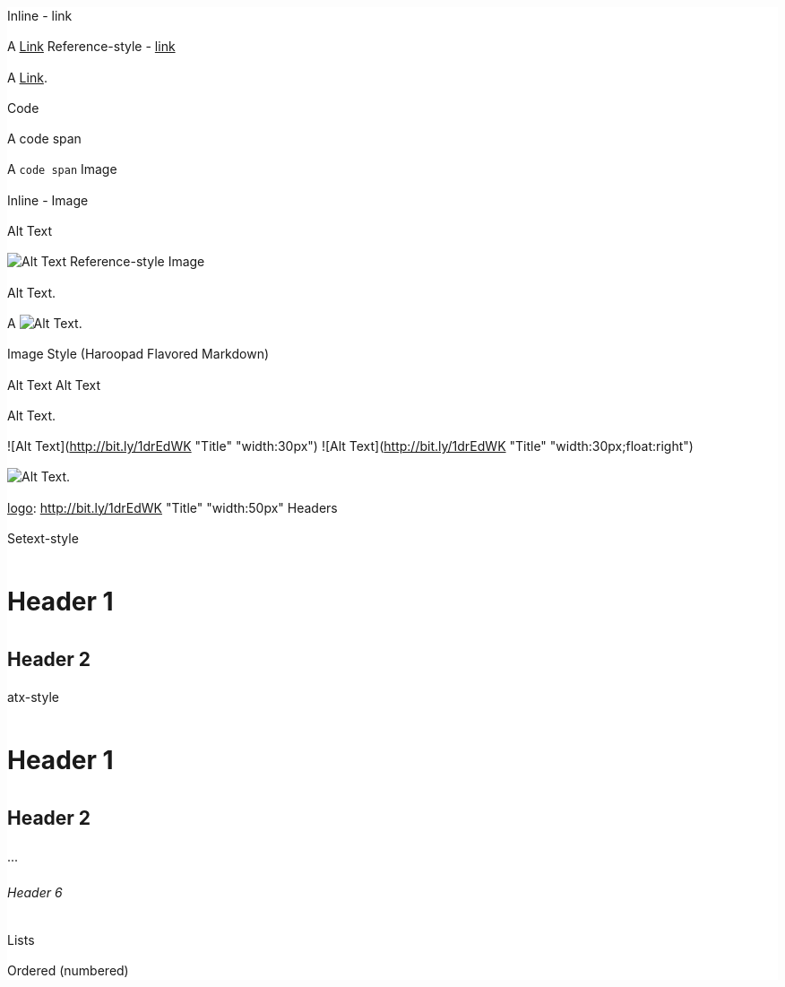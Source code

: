 Inline - link

A [Link](http://example.com "Title")
Reference-style - [link][id]

A [Link][id].

[id]: http://example.com "Title"
Code

A code span

A `code span`
Image

Inline - Image

Alt Text

![Alt Text](http://bit.ly/1drEdWK "Title")
Reference-style Image

Alt Text.

A ![Alt Text][logo].

[logo]: http://bit.ly/1drEdWK "Title"
Image Style (Haroopad Flavored Markdown)

Alt Text
Alt Text

Alt Text.

![Alt Text](http://bit.ly/1drEdWK "Title" "width:30px")
![Alt Text](http://bit.ly/1drEdWK "Title" "width:30px;float:right")

![Alt Text][logo].

[logo]: http://bit.ly/1drEdWK "Title" "width:50px"
Headers

Setext-style

Header 1
========

Header 2
--------
atx-style

# Header 1
## Header 2
...
###### Header 6
Lists

Ordered (numbered)


[^1]: explanatory information